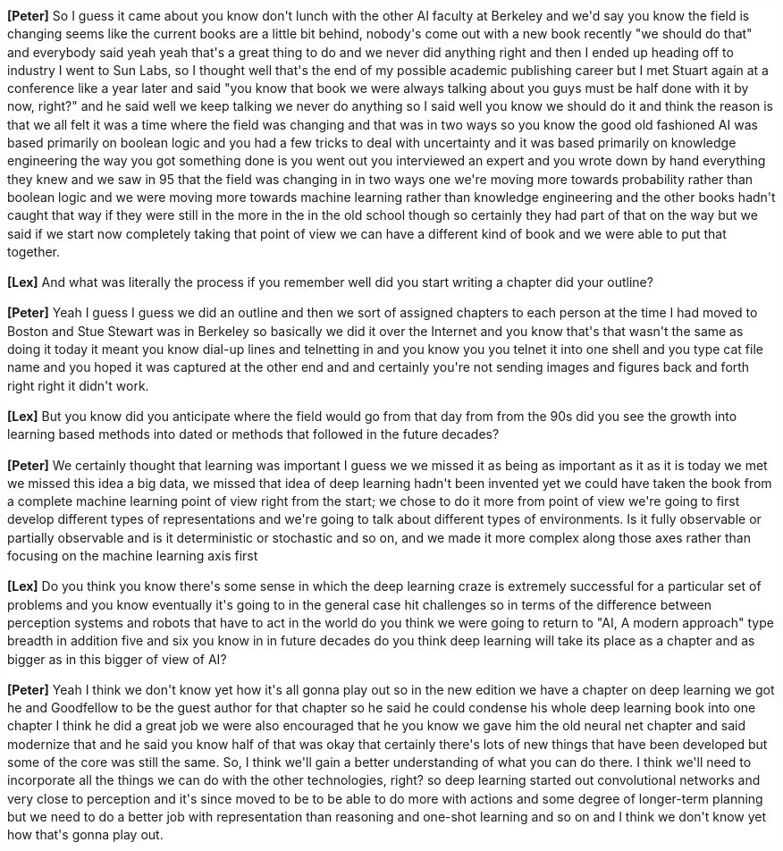 **[Peter]** So I guess it came about you know don't lunch with the other AI faculty at Berkeley and we'd say you know the field is changing seems like the current books are a little bit behind, nobody's come out with a new book recently "we should do that" and everybody said yeah yeah that's a great thing to do and we never did anything right and then I ended up heading off to industry I went to Sun Labs, so I thought well that's the end of my possible academic publishing career but I met Stuart again at a conference like a year later and said "you know that book we were always talking about you guys must be half done with it by now, right?" and he said well we keep talking we never do anything so I said well you know we should do it and think the reason is that we all felt it was a time where the field was changing and that was in two ways so you know the good old fashioned AI was based primarily on boolean logic and you had a few tricks to deal with uncertainty and it was based primarily on knowledge engineering the way you got something done is you went out you interviewed an expert and you wrote down by hand everything they knew and we saw in 95 that the field was changing in in two ways one we're moving more towards probability rather than boolean logic and we were moving more towards machine learning rather than knowledge engineering and the other books hadn't caught that way if they were still in the more in the in the old school though so certainly they had part of that on the way but we said if we start now completely taking that point of view we can have a different kind of book and we were able to put that together.

**[Lex]** And what was literally the process if you remember well did you start writing a chapter did your outline?

**[Peter]** Yeah I guess I guess we did an outline and then we sort of assigned chapters to each person at the time I had moved to Boston and Stue Stewart was in Berkeley so basically we did it over the Internet and you know that's that wasn't the same as doing it today it meant you know dial-up lines and telnetting in and you know you you telnet it into one shell and you type cat file name and you hoped it was captured at the other end and and certainly you're not sending images and figures back and forth right right it didn't work. 

**[Lex]** But you know did you anticipate where the field would go from that day from from the 90s did you see the growth into learning based methods into dated or methods that followed in the future decades?

**[Peter]** We certainly thought that learning was important I guess we we missed it as being as important as it as it is today we met we missed this idea a big data, we missed that idea of deep learning hadn't been invented yet we could have taken the book from a complete machine learning point of view right from the start; we chose to do it more from point of view we're going to first develop different types of representations and we're going to talk about different types of environments. Is it fully observable or partially observable and is it deterministic or stochastic and so on, and we made it more complex along those axes rather than focusing on the machine learning axis first

**[Lex]** Do you think you know there's some sense in which the deep learning craze is extremely successful for a particular set of problems and you know eventually it's going to in the general case hit challenges so in terms of the difference between perception systems and robots that have to act in the world do you think we were going to return to "AI, A modern approach" type breadth in addition five and six you know in in future decades do you think deep learning will take its place as a chapter and as bigger as in this bigger of view of AI?

**[Peter]** Yeah I think we don't know yet how it's all gonna play out so in the new edition we have a chapter on deep learning we got he and Goodfellow to be the guest author for that chapter so he said he could condense his whole deep learning book into one chapter I think he did a great job we were also encouraged that he you know we gave him the old neural net chapter and said modernize that and he said you know half of that was okay that certainly there's lots of new things that have been developed but some of the core was still the same. So, I think we'll gain a better understanding of what you can do there. I think we'll need to incorporate all the things we can do with the other technologies, right? so deep learning started out convolutional networks and very close to perception and it's since moved to be to be able to do more with actions and some degree of longer-term planning but we need to do a better job with representation than reasoning and one-shot learning and so on and I think we don't know yet how that's gonna play out.
